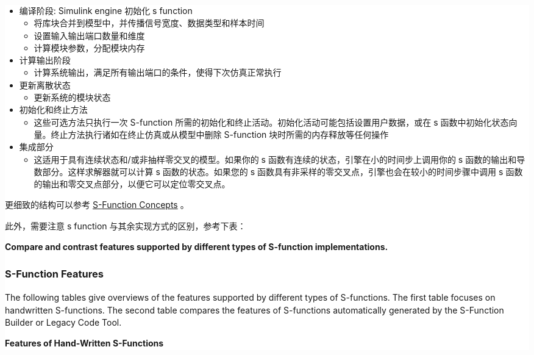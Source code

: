 - 编译阶段: Simulink engine 初始化 s function
  - 将库块合并到模型中，并传播信号宽度、数据类型和样本时间
  - 设置输入输出端口数量和维度
  - 计算模块参数，分配模块内存
- 计算输出阶段
  - 计算系统输出，满足所有输出端口的条件，使得下次仿真正常执行
- 更新离散状态
  - 更新系统的模块状态
- 初始化和终止方法
  - 这些可选方法只执行一次 S-function 所需的初始化和终止活动。初始化活动可能包括设置用户数据，或在 s 函数中初始化状态向量。终止方法执行诸如在终止仿真或从模型中删除 S-function 块时所需的内存释放等任何操作
- 集成部分
  - 这适用于具有连续状态和/或非抽样零交叉的模型。如果你的 s 函数有连续的状态，引擎在小的时间步上调用你的 s 函数的输出和导数部分。这样求解器就可以计算 s 函数的状态。如果您的 s 函数具有非采样的零交叉点，引擎也会在较小的时间步骤中调用 s 函数的输出和零交叉点部分，以便它可以定位零交叉点。

更细致的结构可以参考 [S-Function Concepts](https://www.mathworks.com/help/releases/R2021a/simulink/sfg/s-function-concepts.html) 。

此外，需要注意 s function 与其余实现方式的区别，参考下表：

**Compare and contrast features supported by different types of S-function implementations.**

### S-Function Features

The following tables give overviews of the features supported by different types of S-functions. The first table focuses on handwritten S-functions. The second table compares the features of S-functions automatically generated by the S-Function Builder or Legacy Code Tool.

**Features of Hand-Written S-Functions**
